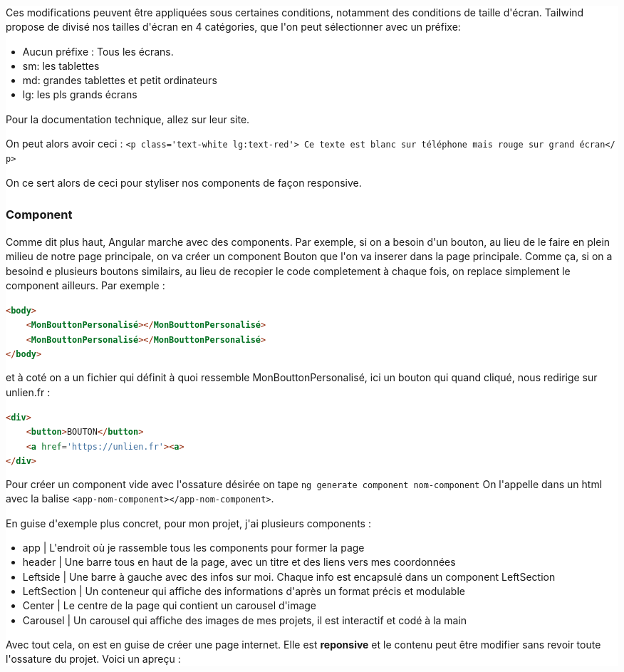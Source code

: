 Ces modifications peuvent être appliquées sous certaines conditions, notamment des conditions de taille d'écran.
Tailwind propose de divisé nos tailles d'écran en 4 catégories, que l'on peut sélectionner avec un préfixe:


- Aucun préfixe : Tous les écrans.
- sm: les tablettes
- md: grandes tablettes et petit ordinateurs
- lg: les pls grands écrans

Pour la documentation technique, allez sur leur site.

On peut alors avoir ceci : `<p class='text-white lg:text-red'> Ce texte est blanc sur téléphone mais rouge sur grand écran</p>`

On ce sert alors de ceci pour styliser nos components de façon responsive.

### Component

Comme dit plus haut, Angular marche avec des components.
Par exemple, si on a besoin d'un bouton, au lieu de le faire en plein milieu de notre page principale, on va créer un component Bouton que l'on va inserer dans la page principale. Comme ça, si on a besoind e plusieurs boutons similairs, au lieu de recopier le code completement à chaque fois, on replace simplement le component ailleurs. Par exemple :

```html
<body>
    <MonBouttonPersonalisé></MonBouttonPersonalisé>
    <MonBouttonPersonalisé></MonBouttonPersonalisé>
</body>
```

et à coté on a un fichier qui définit à quoi ressemble MonBouttonPersonalisé, ici un bouton qui quand cliqué, nous redirige sur unlien.fr :

```html
<div>
    <button>BOUTON</button>
    <a href='https://unlien.fr'><a>
</div>
```
Pour créer un component vide avec l'ossature désirée on tape `ng generate component nom-component`
On l'appelle dans un html avec la balise `<app-nom-component></app-nom-component>`.

En guise d'exemple plus concret, pour mon projet, j'ai plusieurs components : 

- app | L'endroit où je rassemble tous les components pour former la page
- header | Une barre tous en haut de la page, avec un titre et des liens vers mes coordonnées
- Leftside | Une barre à gauche avec des infos sur moi.  Chaque info est encapsulé dans un component LeftSection
- LeftSection | Un conteneur qui affiche des informations d'après un format précis et modulable
- Center | Le centre de la page qui contient un carousel d'image
- Carousel | Un carousel qui affiche des images de mes projets, il est interactif et codé à la main

Avec tout cela, on est en guise de créer une page internet. Elle est **reponsive** et le contenu peut être modifier sans revoir toute l'ossature du projet. Voici un apreçu :
